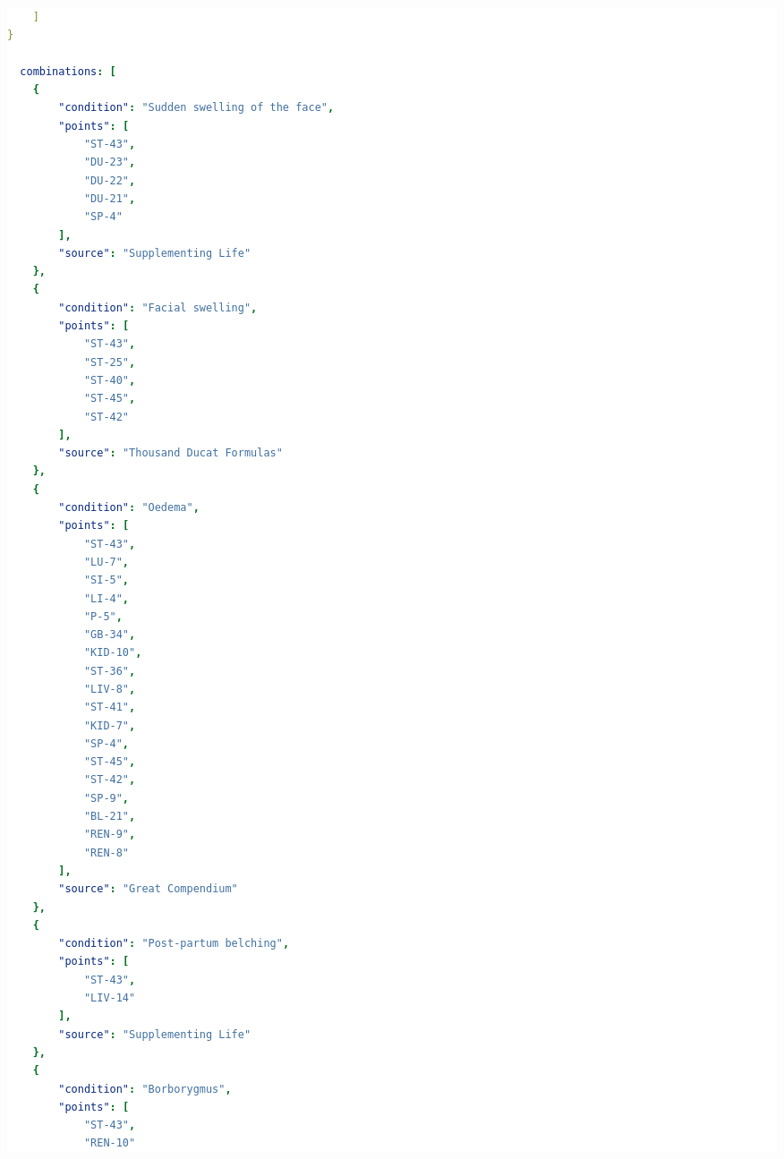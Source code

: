 ```yaml
    ]
}

  combinations: [
    {
        "condition": "Sudden swelling of the face",
        "points": [
            "ST-43",
            "DU-23",
            "DU-22",
            "DU-21",
            "SP-4"
        ],
        "source": "Supplementing Life"
    },
    {
        "condition": "Facial swelling",
        "points": [
            "ST-43",
            "ST-25",
            "ST-40",
            "ST-45",
            "ST-42"
        ],
        "source": "Thousand Ducat Formulas"
    },
    {
        "condition": "Oedema",
        "points": [
            "ST-43",
            "LU-7",
            "SI-5",
            "LI-4",
            "P-5",
            "GB-34",
            "KID-10",
            "ST-36",
            "LIV-8",
            "ST-41",
            "KID-7",
            "SP-4",
            "ST-45",
            "ST-42",
            "SP-9",
            "BL-21",
            "REN-9",
            "REN-8"
        ],
        "source": "Great Compendium"
    },
    {
        "condition": "Post-partum belching",
        "points": [
            "ST-43",
            "LIV-14"
        ],
        "source": "Supplementing Life"
    },
    {
        "condition": "Borborygmus",
        "points": [
            "ST-43",
            "REN-10"
```